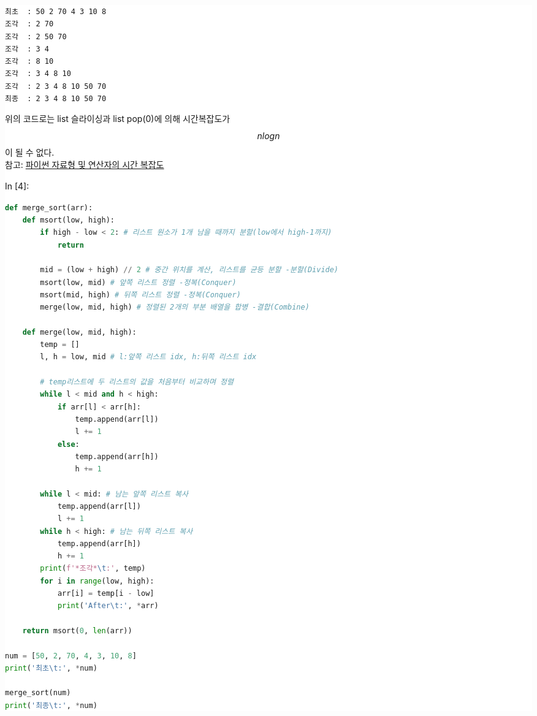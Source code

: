 ```
최초	: 50 2 70 4 3 10 8
조각	: 2 70
조각	: 2 50 70
조각	: 3 4
조각	: 8 10
조각	: 3 4 8 10
조각	: 2 3 4 8 10 50 70
최종	: 2 3 4 8 10 50 70

```

위의 코드로는 list 슬라이싱과 list pop(0)에 의해 시간복잡도가 $$nlogn$$이 될 수 없다.  
참고: [파이썬 자료형 및 연산자의 시간 복잡도](https://chancoding.tistory.com/43)

<div class="in_prompt">
In&nbsp;[4]:
</div>

<div class="input_area" markdown="1">

```python
def merge_sort(arr):
    def msort(low, high):
        if high - low < 2: # 리스트 원소가 1개 남을 때까지 분할(low에서 high-1까지)
            return
        
        mid = (low + high) // 2 # 중간 위치를 계산, 리스트를 균등 분할 -분할(Divide)
        msort(low, mid) # 앞쪽 리스트 정렬 -정복(Conquer)
        msort(mid, high) # 뒤쪽 리스트 정렬 -정복(Conquer)
        merge(low, mid, high) # 정렬된 2개의 부분 배열을 합병 -결합(Combine)

    def merge(low, mid, high):
        temp = []
        l, h = low, mid # l:앞쪽 리스트 idx, h:뒤쪽 리스트 idx
        
        # temp리스트에 두 리스트의 값을 처음부터 비교하며 정렬
        while l < mid and h < high:
            if arr[l] < arr[h]:
                temp.append(arr[l])
                l += 1
            else:
                temp.append(arr[h])
                h += 1

        while l < mid: # 남는 앞쪽 리스트 복사
            temp.append(arr[l])
            l += 1
        while h < high: # 남는 뒤쪽 리스트 복사
            temp.append(arr[h])
            h += 1
        print(f'*조각*\t:', temp)
        for i in range(low, high):
            arr[i] = temp[i - low]
            print('After\t:', *arr)
    
    return msort(0, len(arr))

num = [50, 2, 70, 4, 3, 10, 8]
print('최초\t:', *num)

merge_sort(num)
print('최종\t:', *num)
```
